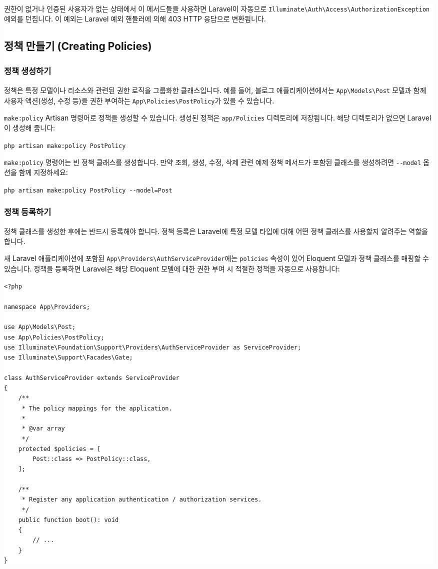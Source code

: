 권한이 없거나 인증된 사용자가 없는 상태에서 이 메서드들을 사용하면 Laravel이 자동으로 `Illuminate\Auth\Access\AuthorizationException` 예외를 던집니다. 이 예외는 Laravel 예외 핸들러에 의해 403 HTTP 응답으로 변환됩니다.

<a name="creating-policies"></a>
## 정책 만들기 (Creating Policies)

<a name="generating-policies"></a>
### 정책 생성하기

정책은 특정 모델이나 리소스와 관련된 권한 로직을 그룹화한 클래스입니다. 예를 들어, 블로그 애플리케이션에서는 `App\Models\Post` 모델과 함께 사용자 액션(생성, 수정 등)을 권한 부여하는 `App\Policies\PostPolicy`가 있을 수 있습니다.

`make:policy` Artisan 명령어로 정책을 생성할 수 있습니다. 생성된 정책은 `app/Policies` 디렉토리에 저장됩니다. 해당 디렉토리가 없으면 Laravel이 생성해 줍니다:

```shell
php artisan make:policy PostPolicy
```

`make:policy` 명령어는 빈 정책 클래스를 생성합니다. 만약 조회, 생성, 수정, 삭제 관련 예제 정책 메서드가 포함된 클래스를 생성하려면 `--model` 옵션을 함께 지정하세요:

```shell
php artisan make:policy PostPolicy --model=Post
```

<a name="registering-policies"></a>
### 정책 등록하기

정책 클래스를 생성한 후에는 반드시 등록해야 합니다. 정책 등록은 Laravel에 특정 모델 타입에 대해 어떤 정책 클래스를 사용할지 알려주는 역할을 합니다.

새 Laravel 애플리케이션에 포함된 `App\Providers\AuthServiceProvider`에는 `policies` 속성이 있어 Eloquent 모델과 정책 클래스를 매핑할 수 있습니다. 정책을 등록하면 Laravel은 해당 Eloquent 모델에 대한 권한 부여 시 적절한 정책을 자동으로 사용합니다:

```
<?php

namespace App\Providers;

use App\Models\Post;
use App\Policies\PostPolicy;
use Illuminate\Foundation\Support\Providers\AuthServiceProvider as ServiceProvider;
use Illuminate\Support\Facades\Gate;

class AuthServiceProvider extends ServiceProvider
{
    /**
     * The policy mappings for the application.
     *
     * @var array
     */
    protected $policies = [
        Post::class => PostPolicy::class,
    ];

    /**
     * Register any application authentication / authorization services.
     */
    public function boot(): void
    {
        // ...
    }
}
```
